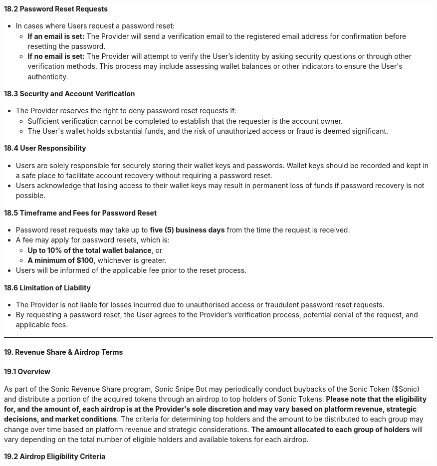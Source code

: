 **18.2 Password Reset Requests**

* In cases where Users request a password reset:
  * **If an email is set:** The Provider will send a verification email to the registered email address for confirmation before resetting the password.
  * **If no email is set:** The Provider will attempt to verify the User’s identity by asking security questions or through other verification methods. This process may include assessing wallet balances or other indicators to ensure the User's authenticity.

**18.3 Security and Account Verification**

* The Provider reserves the right to deny password reset requests if:
  * Sufficient verification cannot be completed to establish that the requester is the account owner.
  * The User's wallet holds substantial funds, and the risk of unauthorized access or fraud is deemed significant.

**18.4 User Responsibility**

* Users are solely responsible for securely storing their wallet keys and passwords. Wallet keys should be recorded and kept in a safe place to facilitate account recovery without requiring a password reset.
* Users acknowledge that losing access to their wallet keys may result in permanent loss of funds if password recovery is not possible.

**18.5 Timeframe and Fees for Password Reset**

* Password reset requests may take up to **five (5) business days** from the time the request is received.
* A fee may apply for password resets, which is:
  * **Up to 10% of the total wallet balance**, or
  * **A minimum of $100**, whichever is greater.
* Users will be informed of the applicable fee prior to the reset process.

**18.6 Limitation of Liability**

* The Provider is not liable for losses incurred due to unauthorised access or fraudulent password reset requests.
* By requesting a password reset, the User agrees to the Provider’s verification process, potential denial of the request, and applicable fees.

***

#### 19. Revenue Share & Airdrop Terms

**19.1 Overview**

As part of the Sonic Revenue Share program, Sonic Snipe Bot may periodically conduct buybacks of the Sonic Token ($Sonic) and distribute a portion of the acquired tokens through an airdrop to top holders of Sonic Tokens. **Please note that the eligibility for, and the amount of, each airdrop is at the Provider's sole discretion and may vary based on platform revenue, strategic decisions, and market conditions**. The criteria for determining top holders and the amount to be distributed to each group may change over time based on platform revenue and strategic considerations. **The amount allocated to each group of holders** will vary depending on the total number of eligible holders and available tokens for each airdrop.

**19.2 Airdrop Eligibility Criteria**
